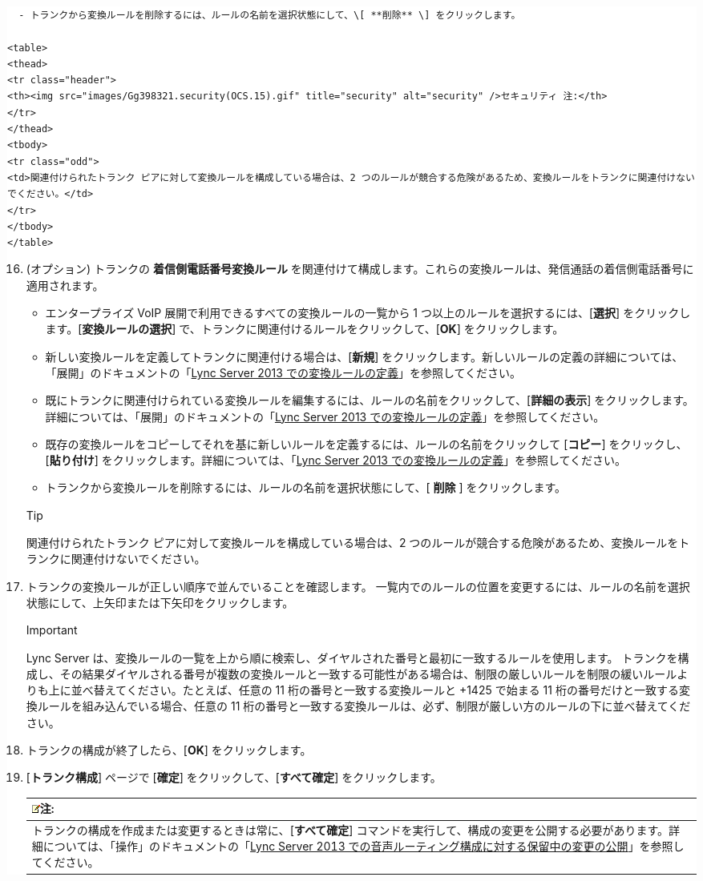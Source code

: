       - トランクから変換ルールを削除するには、ルールの名前を選択状態にして、\[ **削除** \] をクリックします。
    
    <table>
    <thead>
    <tr class="header">
    <th><img src="images/Gg398321.security(OCS.15).gif" title="security" alt="security" />セキュリティ 注:</th>
    </tr>
    </thead>
    <tbody>
    <tr class="odd">
    <td>関連付けられたトランク ピアに対して変換ルールを構成している場合は、2 つのルールが競合する危険があるため、変換ルールをトランクに関連付けないでください。</td>
    </tr>
    </tbody>
    </table>


16. (オプション) トランクの **着信側電話番号変換ルール** を関連付けて構成します。これらの変換ルールは、発信通話の着信側電話番号に適用されます。
    
      - エンタープライズ VoIP 展開で利用できるすべての変換ルールの一覧から 1 つ以上のルールを選択するには、\[**選択**\] をクリックします。\[**変換ルールの選択**\] で、トランクに関連付けるルールをクリックして、\[**OK**\] をクリックします。
    
      - 新しい変換ルールを定義してトランクに関連付ける場合は、\[**新規**\] をクリックします。新しいルールの定義の詳細については、「展開」のドキュメントの「[Lync Server 2013 での変換ルールの定義](lync-server-2013-defining-translation-rules.md)」を参照してください。
    
      - 既にトランクに関連付けられている変換ルールを編集するには、ルールの名前をクリックして、\[**詳細の表示**\] をクリックします。詳細については、「展開」のドキュメントの「[Lync Server 2013 での変換ルールの定義](lync-server-2013-defining-translation-rules.md)」を参照してください。
    
      - 既存の変換ルールをコピーしてそれを基に新しいルールを定義するには、ルールの名前をクリックして \[**コピー**\] をクリックし、\[**貼り付け**\] をクリックします。詳細については、「[Lync Server 2013 での変換ルールの定義](lync-server-2013-defining-translation-rules.md)」を参照してください。
    
      - トランクから変換ルールを削除するには、ルールの名前を選択状態にして、\[ **削除** \] をクリックします。
    

    > [!TIP]
    > 関連付けられたトランク ピアに対して変換ルールを構成している場合は、2 つのルールが競合する危険があるため、変換ルールをトランクに関連付けないでください。



17. トランクの変換ルールが正しい順序で並んでいることを確認します。 一覧内でのルールの位置を変更するには、ルールの名前を選択状態にして、上矢印または下矢印をクリックします。
    

    > [!IMPORTANT]
    > Lync Server は、変換ルールの一覧を上から順に検索し、ダイヤルされた番号と最初に一致するルールを使用します。 トランクを構成し、その結果ダイヤルされる番号が複数の変換ルールと一致する可能性がある場合は、制限の厳しいルールを制限の緩いルールよりも上に並べ替えてください。たとえば、任意の 11 桁の番号と一致する変換ルールと +1425 で始まる 11 桁の番号だけと一致する変換ルールを組み込んでいる場合、任意の 11 桁の番号と一致する変換ルールは、必ず、制限が厳しい方のルールの下に並べ替えてください。



18. トランクの構成が終了したら、\[**OK**\] をクリックします。

19. \[**トランク構成**\] ページで \[**確定**\] をクリックして、\[**すべて確定**\] をクリックします。
    
    <table>
    <thead>
    <tr class="header">
    <th><img src="images/Gg412781.note(OCS.15).gif" title="note" alt="note" />注:</th>
    </tr>
    </thead>
    <tbody>
    <tr class="odd">
    <td>トランクの構成を作成または変更するときは常に、[<strong>すべて確定</strong>] コマンドを実行して、構成の変更を公開する必要があります。詳細については、「操作」のドキュメントの「<a href="lync-server-2013-publish-pending-changes-to-the-voice-routing-configuration.md">Lync Server 2013 での音声ルーティング構成に対する保留中の変更の公開</a>」を参照してください。</td>
    </tr>
    </tbody>
    </table>
